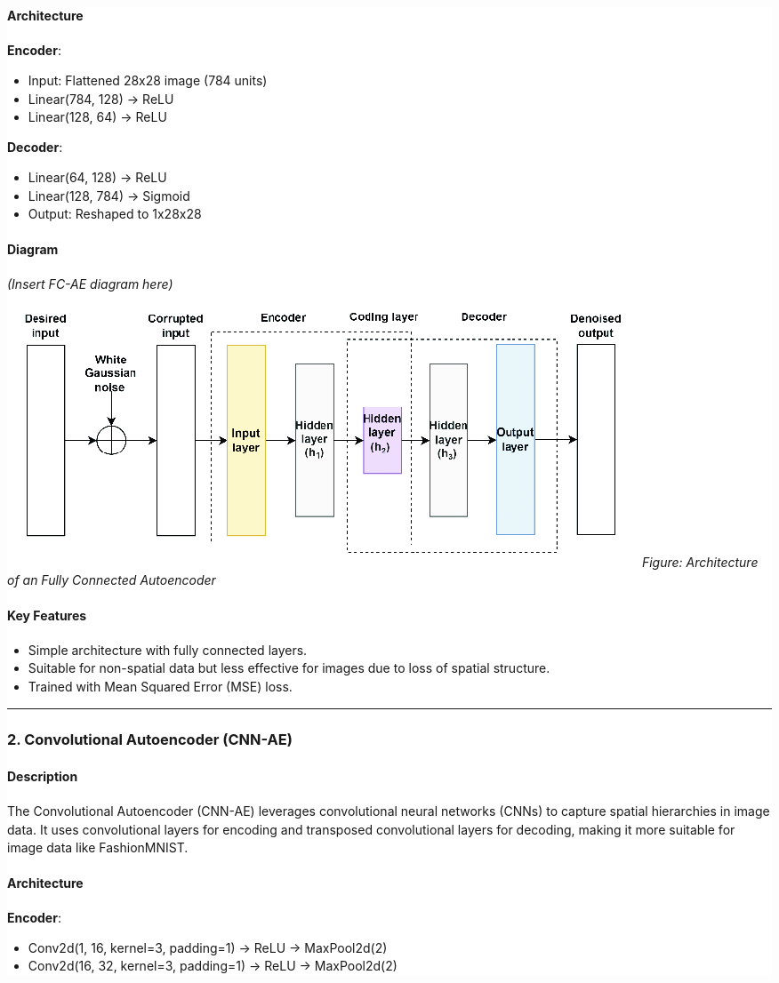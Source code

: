 #### Architecture

**Encoder**:
- Input: Flattened 28x28 image (784 units)
- Linear(784, 128) → ReLU
- Linear(128, 64) → ReLU

**Decoder**:
- Linear(64, 128) → ReLU
- Linear(128, 784) → Sigmoid
- Output: Reshaped to 1x28x28

#### Diagram

_(Insert FC-AE diagram here)_
![Autoencoder Architecture Diagram](images/1_architecture.png)
*Figure: Architecture of an Fully Connected Autoencoder*

#### Key Features
- Simple architecture with fully connected layers.
- Suitable for non-spatial data but less effective for images due to loss of spatial structure.
- Trained with Mean Squared Error (MSE) loss.

---

### 2. Convolutional Autoencoder (CNN-AE)

#### Description

The Convolutional Autoencoder (CNN-AE) leverages convolutional neural networks (CNNs) to capture spatial hierarchies in image data. It uses convolutional layers for encoding and transposed convolutional layers for decoding, making it more suitable for image data like FashionMNIST.

#### Architecture

**Encoder**:
- Conv2d(1, 16, kernel=3, padding=1) → ReLU → MaxPool2d(2)
- Conv2d(16, 32, kernel=3, padding=1) → ReLU → MaxPool2d(2)
